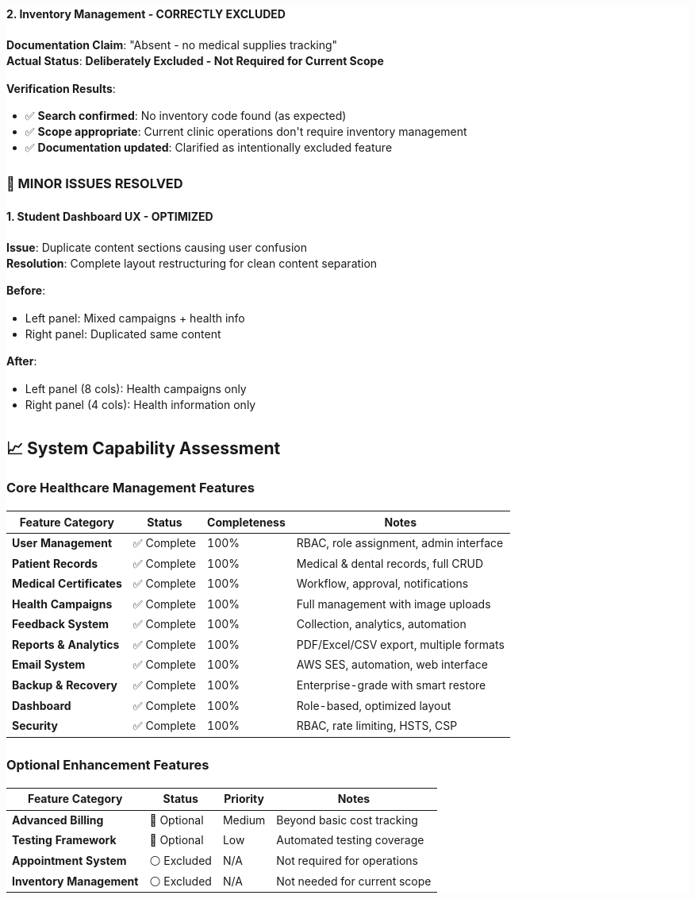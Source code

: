 #### **2. Inventory Management - CORRECTLY EXCLUDED**
**Documentation Claim**: "Absent - no medical supplies tracking"  
**Actual Status**: **Deliberately Excluded - Not Required for Current Scope**

**Verification Results**:
- ✅ **Search confirmed**: No inventory code found (as expected)
- ✅ **Scope appropriate**: Current clinic operations don't require inventory management
- ✅ **Documentation updated**: Clarified as intentionally excluded feature

### **🔧 MINOR ISSUES RESOLVED**

#### **1. Student Dashboard UX - OPTIMIZED**
**Issue**: Duplicate content sections causing user confusion  
**Resolution**: Complete layout restructuring for clean content separation

**Before**:
- Left panel: Mixed campaigns + health info  
- Right panel: Duplicated same content

**After**:
- Left panel (8 cols): Health campaigns only
- Right panel (4 cols): Health information only

## 📈 **System Capability Assessment**

### **Core Healthcare Management Features**

| Feature Category | Status | Completeness | Notes |
|------------------|--------|--------------|-------|
| **User Management** | ✅ Complete | 100% | RBAC, role assignment, admin interface |
| **Patient Records** | ✅ Complete | 100% | Medical & dental records, full CRUD |
| **Medical Certificates** | ✅ Complete | 100% | Workflow, approval, notifications |
| **Health Campaigns** | ✅ Complete | 100% | Full management with image uploads |
| **Feedback System** | ✅ Complete | 100% | Collection, analytics, automation |
| **Reports & Analytics** | ✅ Complete | 100% | PDF/Excel/CSV export, multiple formats |
| **Email System** | ✅ Complete | 100% | AWS SES, automation, web interface |
| **Backup & Recovery** | ✅ Complete | 100% | Enterprise-grade with smart restore |
| **Dashboard** | ✅ Complete | 100% | Role-based, optimized layout |
| **Security** | ✅ Complete | 100% | RBAC, rate limiting, HSTS, CSP |

### **Optional Enhancement Features**

| Feature Category | Status | Priority | Notes |
|------------------|--------|----------|-------|
| **Advanced Billing** | 🔧 Optional | Medium | Beyond basic cost tracking |
| **Testing Framework** | 🔧 Optional | Low | Automated testing coverage |
| **Appointment System** | ⚪ Excluded | N/A | Not required for operations |
| **Inventory Management** | ⚪ Excluded | N/A | Not needed for current scope |
